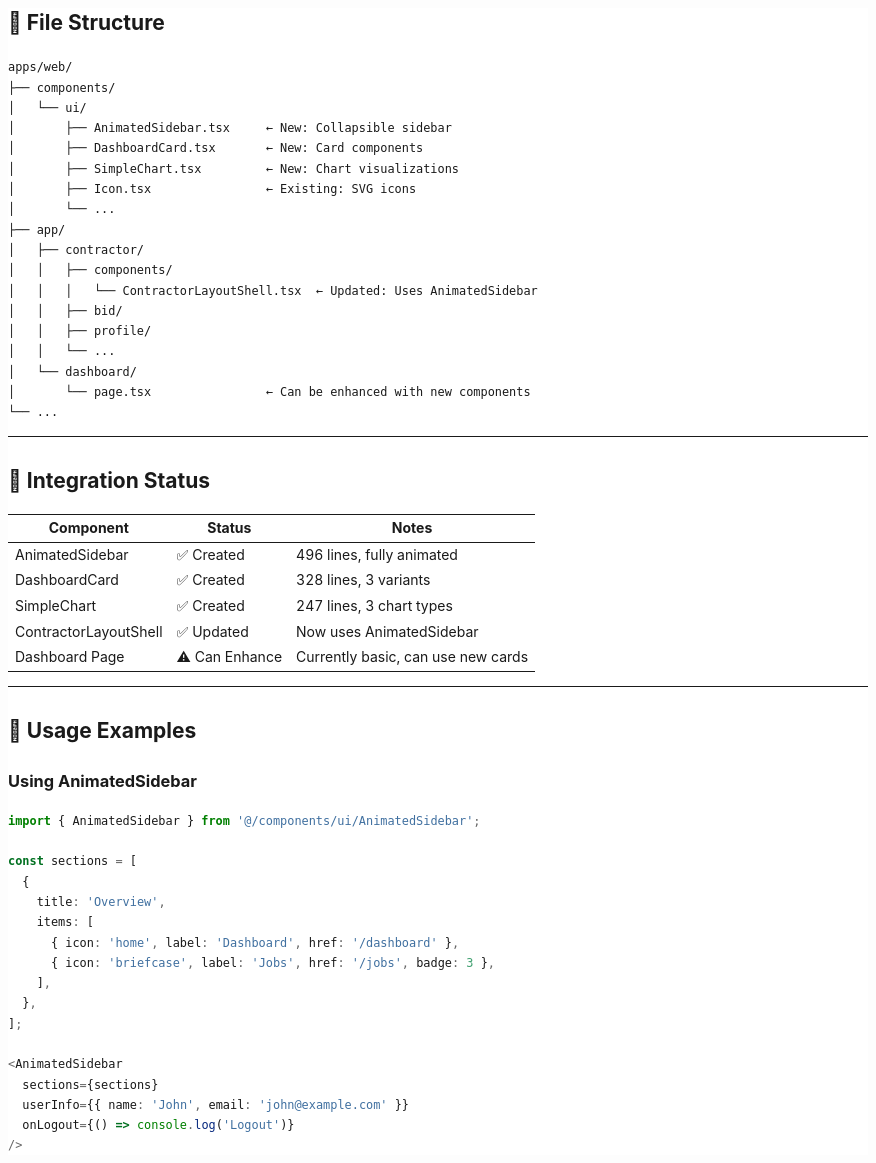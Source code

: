 
## 📂 File Structure

```
apps/web/
├── components/
│   └── ui/
│       ├── AnimatedSidebar.tsx     ← New: Collapsible sidebar
│       ├── DashboardCard.tsx       ← New: Card components
│       ├── SimpleChart.tsx         ← New: Chart visualizations
│       ├── Icon.tsx                ← Existing: SVG icons
│       └── ...
├── app/
│   ├── contractor/
│   │   ├── components/
│   │   │   └── ContractorLayoutShell.tsx  ← Updated: Uses AnimatedSidebar
│   │   ├── bid/
│   │   ├── profile/
│   │   └── ...
│   └── dashboard/
│       └── page.tsx                ← Can be enhanced with new components
└── ...
```

---

## 🎯 Integration Status

| Component | Status | Notes |
|-----------|--------|-------|
| AnimatedSidebar | ✅ Created | 496 lines, fully animated |
| DashboardCard | ✅ Created | 328 lines, 3 variants |
| SimpleChart | ✅ Created | 247 lines, 3 chart types |
| ContractorLayoutShell | ✅ Updated | Now uses AnimatedSidebar |
| Dashboard Page | ⚠️ Can Enhance | Currently basic, can use new cards |

---

## 🔧 Usage Examples

### Using AnimatedSidebar

```typescript
import { AnimatedSidebar } from '@/components/ui/AnimatedSidebar';

const sections = [
  {
    title: 'Overview',
    items: [
      { icon: 'home', label: 'Dashboard', href: '/dashboard' },
      { icon: 'briefcase', label: 'Jobs', href: '/jobs', badge: 3 },
    ],
  },
];

<AnimatedSidebar
  sections={sections}
  userInfo={{ name: 'John', email: 'john@example.com' }}
  onLogout={() => console.log('Logout')}
/>
```